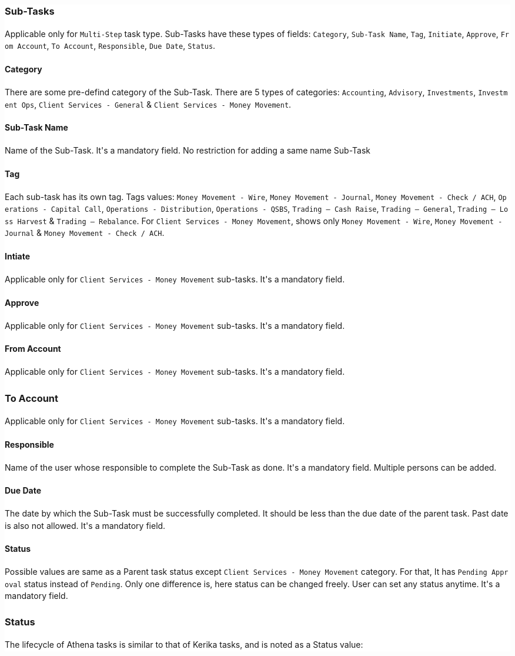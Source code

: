 ### Sub-Tasks
Applicable only for `Multi-Step` task type. 
Sub-Tasks have these types of fields: `Category`, `Sub-Task Name`, `Tag`, `Initiate`, `Approve`, `From Account`, `To Account`, `Responsible`, `Due Date`, `Status`.

#### Category
There are some pre-defind category of the Sub-Task.
There are 5 types of categories: `Accounting`, `Advisory`, `Investments`, `Investment Ops`, `Client Services - General` & `Client Services - Money Movement`.

#### Sub-Task Name
Name of the Sub-Task. It's a mandatory field.
No restriction for adding a same name Sub-Task

#### Tag
Each sub-task has its own tag. Tags values: `Money Movement - Wire`, `Money Movement - Journal`, `Money Movement - Check / ACH`, `Operations - Capital Call`, `Operations - Distribution`, `Operations - QSBS`, `Trading – Cash Raise`, `Trading – General`, `Trading – Loss Harvest` & `Trading – Rebalance`.
For `Client Services - Money Movement`, shows only `Money Movement - Wire`, `Money Movement - Journal` & `Money Movement - Check / ACH`.

#### Intiate
Applicable only for `Client Services - Money Movement` sub-tasks. It's a mandatory field.

#### Approve
Applicable only for `Client Services - Money Movement` sub-tasks. It's a mandatory field.

#### From Account
Applicable only for `Client Services - Money Movement` sub-tasks. It's a mandatory field.

### To Account
Applicable only for `Client Services - Money Movement` sub-tasks. It's a mandatory field.

#### Responsible
Name of the user whose responsible to complete the Sub-Task as done. It's a mandatory field. Multiple persons can be added.

#### Due Date
The date by which the Sub-Task must be successfully completed. It should be less than the due date of the parent task. Past date is also not allowed. It's a mandatory field. 

#### Status
Possible values are same as a Parent task status except `Client Services - Money Movement` category. For that, It has `Pending Approval` status instead of `Pending`. 
Only one difference is, here status can be changed freely. User can set any status anytime. It's a mandatory field. 

### Status

The lifecycle of Athena tasks is similar to that of Kerika tasks, and is noted as a Status value:
